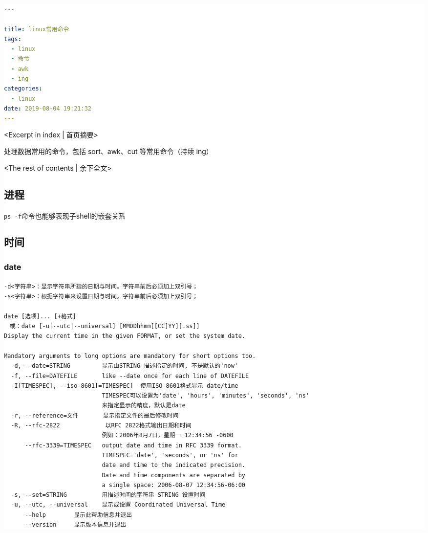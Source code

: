 ```yaml
---

title: linux常用命令
tags:
  - linux
  - 命令
  - awk
  - ing
categories:
  - linux
date: 2019-08-04 19:21:32
---
```

<Excerpt in index | 首页摘要> 

处理数据常用的命令，包括 sort、awk、cut 等常用命令（持续 ing）


<The rest of contents | 余下全文>



## 进程

`ps -f`命令也能够表现子shell的嵌套关系



## 时间

### date

```
-d<字符串>：显示字符串所指的日期与时间。字符串前后必须加上双引号；
-s<字符串>：根据字符串来设置日期与时间。字符串前后必须加上双引号；

date [选项]... [+格式]
　或：date [-u|--utc|--universal] [MMDDhhmm[[CC]YY][.ss]]
Display the current time in the given FORMAT, or set the system date.

Mandatory arguments to long options are mandatory for short options too.
  -d, --date=STRING         显示由STRING 描述指定的时间, 不是默认的'now'
  -f, --file=DATEFILE       like --date once for each line of DATEFILE
  -I[TIMESPEC], --iso-8601[=TIMESPEC]  使用ISO 8601格式显示 date/time 
                            TIMESPEC可以设置为'date', 'hours', 'minutes', 'seconds', 'ns'  
                            来指定显示的精度，默认是date
  -r, --reference=文件	   显示指定文件的最后修改时间
  -R, --rfc-2822             以RFC 2822格式输出日期和时间
                            例如：2006年8月7日，星期一 12:34:56 -0600
      --rfc-3339=TIMESPEC   output date and time in RFC 3339 format.
                            TIMESPEC='date', 'seconds', or 'ns' for
                            date and time to the indicated precision.
                            Date and time components are separated by
                            a single space: 2006-08-07 12:34:56-06:00
  -s, --set=STRING          用描述时间的字符串 STRING 设置时间
  -u, --utc, --universal    显示或设置 Coordinated Universal Time
      --help		显示此帮助信息并退出
      --version		显示版本信息并退出
```
